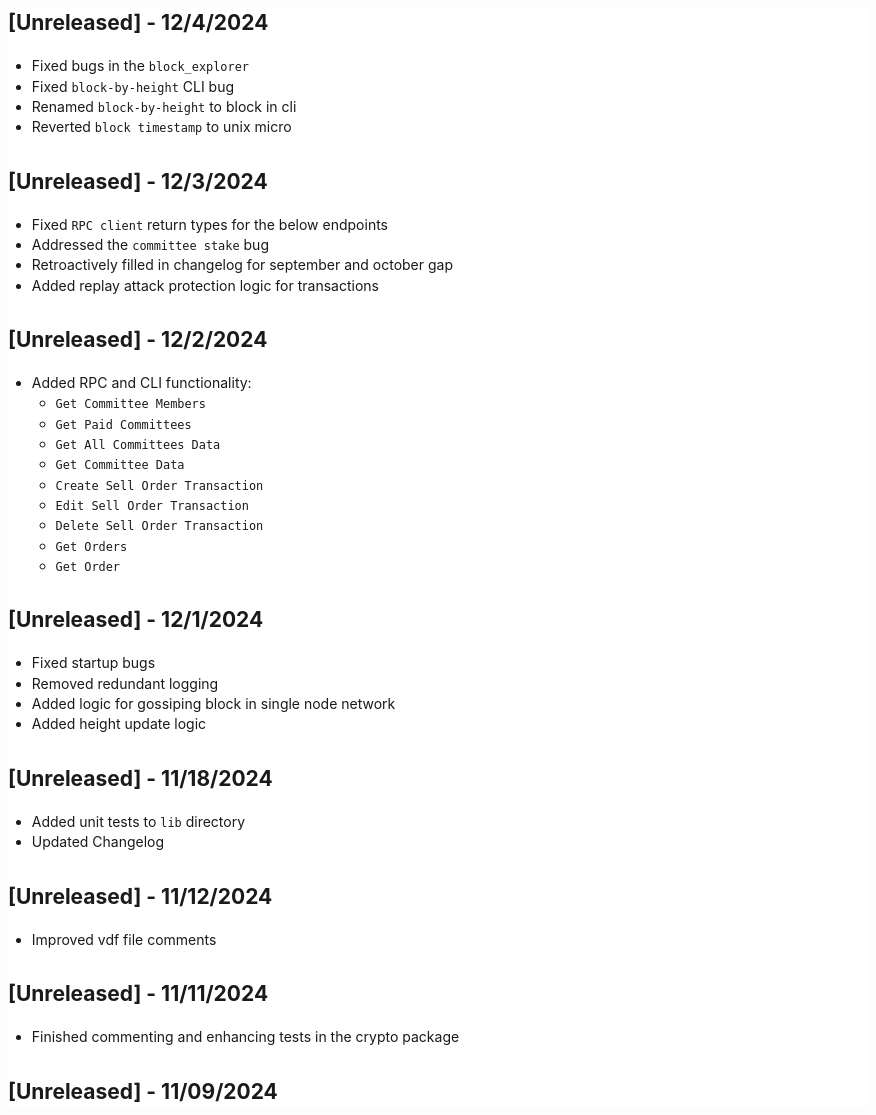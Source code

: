 ## [Unreleased] - 12/4/2024

- Fixed bugs in the `block_explorer`
- Fixed `block-by-height` CLI bug
- Renamed `block-by-height` to block in cli
- Reverted `block timestamp` to unix micro

## [Unreleased] - 12/3/2024

- Fixed `RPC client` return types for the below endpoints
- Addressed the `committee stake` bug
- Retroactively filled in changelog for september and october gap
- Added replay attack protection logic for transactions

## [Unreleased] - 12/2/2024

- Added RPC and CLI functionality:
    - `Get Committee Members`
    - `Get Paid Committees`
    - `Get All Committees Data`
    - `Get Committee Data`
    - `Create Sell Order Transaction`
    - `Edit Sell Order Transaction`
    - `Delete Sell Order Transaction`
    - `Get Orders`
    - `Get Order`

## [Unreleased] - 12/1/2024

- Fixed startup bugs
- Removed redundant logging
- Added logic for gossiping block in single node network
- Added height update logic

## [Unreleased] - 11/18/2024

- Added unit tests to `lib` directory
- Updated Changelog

## [Unreleased] - 11/12/2024

- Improved vdf file comments

## [Unreleased] - 11/11/2024

- Finished commenting and enhancing tests in the crypto package

## [Unreleased] - 11/09/2024
